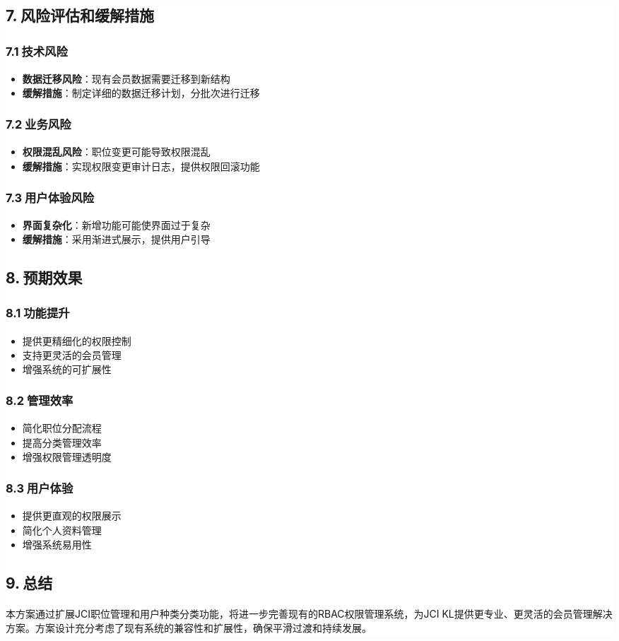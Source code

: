 ## 7. 风险评估和缓解措施

### 7.1 技术风险
- **数据迁移风险**：现有会员数据需要迁移到新结构
- **缓解措施**：制定详细的数据迁移计划，分批次进行迁移

### 7.2 业务风险
- **权限混乱风险**：职位变更可能导致权限混乱
- **缓解措施**：实现权限变更审计日志，提供权限回滚功能

### 7.3 用户体验风险
- **界面复杂化**：新增功能可能使界面过于复杂
- **缓解措施**：采用渐进式展示，提供用户引导

## 8. 预期效果

### 8.1 功能提升
- 提供更精细化的权限控制
- 支持更灵活的会员管理
- 增强系统的可扩展性

### 8.2 管理效率
- 简化职位分配流程
- 提高分类管理效率
- 增强权限管理透明度

### 8.3 用户体验
- 提供更直观的权限展示
- 简化个人资料管理
- 增强系统易用性

## 9. 总结

本方案通过扩展JCI职位管理和用户种类分类功能，将进一步完善现有的RBAC权限管理系统，为JCI KL提供更专业、更灵活的会员管理解决方案。方案设计充分考虑了现有系统的兼容性和扩展性，确保平滑过渡和持续发展。
